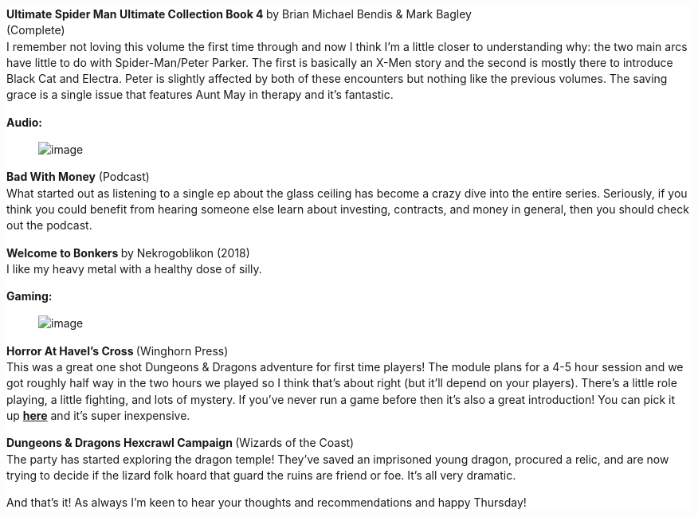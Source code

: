 <p><b>Ultimate Spider Man Ultimate Collection Book 4 </b>by Brian Michael Bendis &amp; Mark Bagley<br />
(Complete)<br />
I remember not loving this volume the first time through and now I think I’m a little closer to understanding why: the two main arcs have little to do with Spider-Man/Peter Parker. The first is basically an X-Men story and the second is mostly there to introduce Black Cat and Electra. Peter is slightly affected by both of these encounters but nothing like the previous volumes. The saving grace is a single issue that features Aunt May in therapy and it’s fantastic.</p>
<p><b>Audio:</b></p>
<figure class="tmblr-full" data-orig-width="2049" data-orig-height="1024"><img src="https://78.media.tumblr.com/f296477b8908f7fee58cc93712f23509/tumblr_inline_p9hxf8jS2n1qdydna_500.jpg" alt="image" width="500" height="250" data-orig-width="2049" data-orig-height="1024" /></figure>
<p><b>Bad With Money</b> (Podcast)<br />
What started out as listening to a single ep about the glass ceiling has become a crazy dive into the entire series. Seriously, if you think you could benefit from hearing someone else learn about investing, contracts, and money in general, then you should check out the podcast.</p>
<p><b>Welcome to Bonkers </b>by Nekrogoblikon (2018)<br />
I like my heavy metal with a healthy dose of silly.</p>
<p><b>Gaming:</b></p>
<figure class="tmblr-full" data-orig-height="600" data-orig-width="899"><img src="https://78.media.tumblr.com/37b710d8fde59ddd9dfc881f23e0e4b7/tumblr_inline_p9hy1mZEkP1qdydna_500.jpg" alt="image" width="500" height="334" data-orig-height="600" data-orig-width="899" /></figure>
<p><b>Horror At Havel’s Cross </b>(Winghorn Press)<br />
This was a great one shot Dungeons &amp; Dragons adventure for first time players! The module plans for a 4-5 hour session and we got roughly half way in the two hours we played so I think that’s about right (but it’ll depend on your players). There’s a little role playing, a little fighting, and lots of mystery. If you’ve never run a game before then it’s also a great introduction! You can pick it up <b><a href="https://t.umblr.com/redirect?z=http%3A%2F%2Fwww.dmsguild.com%2Fproduct%2F191126%2FHorror-at-Havels-Cross--A-Basic-Rules-Adventure&amp;t=ODY1MDJhMmNiZmM4ZDQ0M2MyZWM2YjY1YWU5MDEzZjY1OTFiN2VkMyxuRlhIaU1xbw%3D%3D&amp;b=t%3ArWf3ebw7qW2XoE0Lj5hEug&amp;p=http%3A%2F%2Fnews.kolbisneat.com%2Fpost%2F174435193525%2Fmonthly-media-may-2018&amp;m=1">here</a></b> and it’s super inexpensive.</p>
<p><b>Dungeons &amp; Dragons Hexcrawl Campaign </b>(Wizards of the Coast)<br />
The party has started exploring the dragon temple! They’ve saved an imprisoned young dragon, procured a relic, and are now trying to decide if the lizard folk hoard that guard the ruins are friend or foe. It’s all very dramatic.</p>
<p>And that’s it! As always I’m keen to hear your thoughts and recommendations and happy Thursday!</p>
